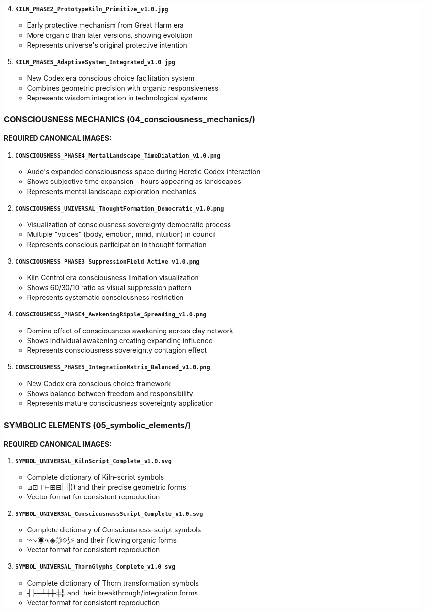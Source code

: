4. **`KILN_PHASE2_PrototypeKiln_Primitive_v1.0.jpg`**
   - Early protective mechanism from Great Harm era
   - More organic than later versions, showing evolution
   - Represents universe's original protective intention

5. **`KILN_PHASE5_AdaptiveSystem_Integrated_v1.0.jpg`**
   - New Codex era conscious choice facilitation system
   - Combines geometric precision with organic responsiveness
   - Represents wisdom integration in technological systems

### **CONSCIOUSNESS MECHANICS (04_consciousness_mechanics/)**

**REQUIRED CANONICAL IMAGES:**

1. **`CONSCIOUSNESS_PHASE4_MentalLandscape_TimeDialation_v1.0.png`**
   - Aude's expanded consciousness space during Heretic Codex interaction
   - Shows subjective time expansion - hours appearing as landscapes
   - Represents mental landscape exploration mechanics

2. **`CONSCIOUSNESS_UNIVERSAL_ThoughtFormation_Democratic_v1.0.png`**
   - Visualization of consciousness sovereignty democratic process
   - Multiple "voices" (body, emotion, mind, intuition) in council
   - Represents conscious participation in thought formation

3. **`CONSCIOUSNESS_PHASE3_SuppressionField_Active_v1.0.png`**
   - Kiln Control era consciousness limitation visualization
   - Shows 60/30/10 ratio as visual suppression pattern
   - Represents systematic consciousness restriction

4. **`CONSCIOUSNESS_PHASE4_AwakeningRipple_Spreading_v1.0.png`**
   - Domino effect of consciousness awakening across clay network
   - Shows individual awakening creating expanding influence
   - Represents consciousness sovereignty contagion effect

5. **`CONSCIOUSNESS_PHASE5_IntegrationMatrix_Balanced_v1.0.png`**
   - New Codex era conscious choice framework
   - Shows balance between freedom and responsibility
   - Represents mature consciousness sovereignty application

### **SYMBOLIC ELEMENTS (05_symbolic_elements/)**

**REQUIRED CANONICAL IMAGES:**

1. **`SYMBOL_UNIVERSAL_KilnScript_Complete_v1.0.svg`**
   - Complete dictionary of Kiln-script symbols
   - ⊿⊡⊤⊢⊞⊟||||)) and their precise geometric forms
   - Vector format for consistent reproduction

2. **`SYMBOL_UNIVERSAL_ConsciousnessScript_Complete_v1.0.svg`**
   - Complete dictionary of Consciousness-script symbols
   - 〰◦◉∿◈◎⟐⟆⚡ and their flowing organic forms
   - Vector format for consistent reproduction

3. **`SYMBOL_UNIVERSAL_ThornGlyphs_Complete_v1.0.svg`**
   - Complete dictionary of Thorn transformation symbols
   - ┤├┬┴┼╫╪╬ and their breakthrough/integration forms
   - Vector format for consistent reproduction

